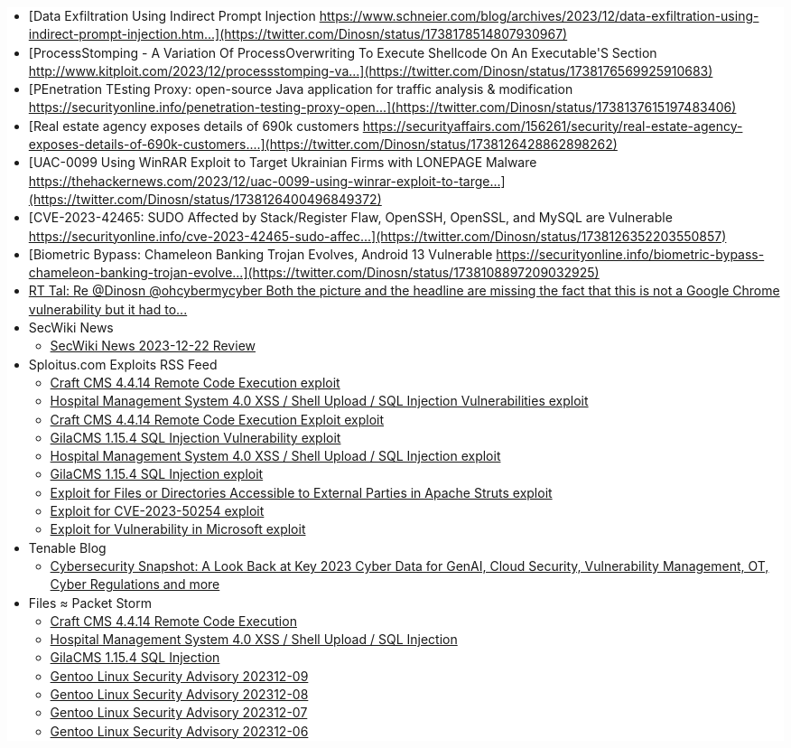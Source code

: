   - [Data Exfiltration Using Indirect Prompt Injection https://www.schneier.com/blog/archives/2023/12/data-exfiltration-using-indirect-prompt-injection.htm...](https://twitter.com/Dinosn/status/1738178514807930967)
  - [ProcessStomping - A Variation Of ProcessOverwriting To Execute Shellcode On An Executable'S Section http://www.kitploit.com/2023/12/processstomping-va...](https://twitter.com/Dinosn/status/1738176569925910683)
  - [PEnetration TEsting Proxy: open-source Java application for traffic analysis & modification https://securityonline.info/penetration-testing-proxy-open...](https://twitter.com/Dinosn/status/1738137615197483406)
  - [Real estate agency exposes details of 690k customers https://securityaffairs.com/156261/security/real-estate-agency-exposes-details-of-690k-customers....](https://twitter.com/Dinosn/status/1738126428862898262)
  - [UAC-0099 Using WinRAR Exploit to Target Ukrainian Firms with LONEPAGE Malware https://thehackernews.com/2023/12/uac-0099-using-winrar-exploit-to-targe...](https://twitter.com/Dinosn/status/1738126400496849372)
  - [CVE-2023-42465: SUDO Affected by Stack/Register Flaw, OpenSSH, OpenSSL, and MySQL are Vulnerable https://securityonline.info/cve-2023-42465-sudo-affec...](https://twitter.com/Dinosn/status/1738126352203550857)
  - [Biometric Bypass: Chameleon Banking Trojan Evolves, Android 13 Vulnerable https://securityonline.info/biometric-bypass-chameleon-banking-trojan-evolve...](https://twitter.com/Dinosn/status/1738108897209032925)
  - [RT Tal: Re @Dinosn @ohcybermycyber Both the picture and the headline are missing the fact that this is not a Google Chrome vulnerability but it had to...](https://twitter.com/tpotlog/status/1737722859319902327)
- SecWiki News
  - [SecWiki News 2023-12-22 Review](http://www.sec-wiki.com/?2023-12-22)
- Sploitus.com Exploits RSS Feed
  - [Craft CMS 4.4.14 Remote Code Execution exploit](https://sploitus.com/exploit?id=PACKETSTORM:176303&utm_source=rss&utm_medium=rss)
  - [Hospital Management System 4.0 XSS / Shell Upload / SQL Injection Vulnerabilities exploit](https://sploitus.com/exploit?id=1337DAY-ID-39202&utm_source=rss&utm_medium=rss)
  - [Craft CMS 4.4.14 Remote Code Execution Exploit exploit](https://sploitus.com/exploit?id=1337DAY-ID-39204&utm_source=rss&utm_medium=rss)
  - [GilaCMS 1.15.4 SQL Injection Vulnerability exploit](https://sploitus.com/exploit?id=1337DAY-ID-39203&utm_source=rss&utm_medium=rss)
  - [Hospital Management System 4.0 XSS / Shell Upload / SQL Injection exploit](https://sploitus.com/exploit?id=PACKETSTORM:176302&utm_source=rss&utm_medium=rss)
  - [GilaCMS 1.15.4 SQL Injection exploit](https://sploitus.com/exploit?id=PACKETSTORM:176301&utm_source=rss&utm_medium=rss)
  - [Exploit for Files or Directories Accessible to External Parties in Apache Struts exploit](https://sploitus.com/exploit?id=A23E56E4-1799-56B2-99F9-5259CB52E810&utm_source=rss&utm_medium=rss)
  - [Exploit for CVE-2023-50254 exploit](https://sploitus.com/exploit?id=9C5E4AEE-F82C-59EF-B4AE-67B1D6DD5D6D&utm_source=rss&utm_medium=rss)
  - [Exploit for Vulnerability in Microsoft exploit](https://sploitus.com/exploit?id=9182C670-2F82-5C5D-B1A0-5604CAB46BFE&utm_source=rss&utm_medium=rss)
- Tenable Blog
  - [Cybersecurity Snapshot: A Look Back at Key 2023 Cyber Data for GenAI, Cloud Security, Vulnerability Management, OT, Cyber Regulations and more](https://www.tenable.com/blog/cybersecurity-snapshot-a-look-back-at-key-2023-cyber-data-for-genai-cloud-security)
- Files ≈ Packet Storm
  - [Craft CMS 4.4.14 Remote Code Execution](https://packetstormsecurity.com/files/176303/craftcms_unauth_rce_cve_2023_41892.rb.txt)
  - [Hospital Management System 4.0 XSS / Shell Upload / SQL Injection](https://packetstormsecurity.com/files/176302/hms40-sqlxssshellupload.txt)
  - [GilaCMS 1.15.4 SQL Injection](https://packetstormsecurity.com/files/176301/gilacms1154-sql.txt)
  - [Gentoo Linux Security Advisory 202312-09](https://packetstormsecurity.com/files/176300/glsa-202312-09.txt)
  - [Gentoo Linux Security Advisory 202312-08](https://packetstormsecurity.com/files/176299/glsa-202312-08.txt)
  - [Gentoo Linux Security Advisory 202312-07](https://packetstormsecurity.com/files/176298/glsa-202312-07.txt)
  - [Gentoo Linux Security Advisory 202312-06](https://packetstormsecurity.com/files/176297/glsa-202312-06.txt)